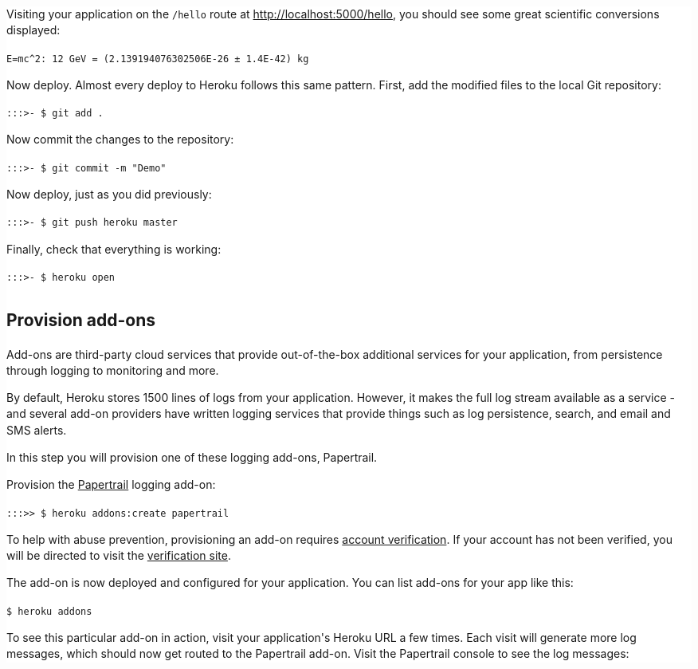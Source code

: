 Visiting your application on the `/hello` route at [http://localhost:5000/hello](http://localhost:5000/hello), you should see some great scientific conversions displayed:

```
E=mc^2: 12 GeV = (2.139194076302506E-26 ± 1.4E-42) kg
```

Now deploy.  Almost every deploy to Heroku follows this same pattern.  First, add the modified files to the local Git repository:

```term
:::>- $ git add .
```

Now commit the changes to the repository:

```term
:::>- $ git commit -m "Demo"
```

Now deploy, just as you did previously:

```term
:::>- $ git push heroku master
```

Finally, check that everything is working:

```term
:::>- $ heroku open
```

<h2 data-next-message="I've used an add-on">Provision add-ons</h2>



Add-ons are third-party cloud services that provide out-of-the-box additional services for your application, from persistence through logging to monitoring and more.

By default, Heroku stores 1500 lines of logs from your application.  However, it makes the full log stream available as a service - and several add-on providers have written logging services that provide things such as log persistence, search, and email and SMS alerts.

In this step you will provision one of these logging add-ons, Papertrail.

Provision the [Papertrail](papertrail) logging add-on:

```term
:::>> $ heroku addons:create papertrail
```

To help with abuse prevention, provisioning an add-on requires [account verification](account-verification). If your account has not been verified, you will be directed to visit the [verification site](https://heroku.com/verify).

The add-on is now deployed and configured for your application.  You can list add-ons for your app like this:

```term
$ heroku addons
```

To see this particular add-on in action, visit your application's Heroku URL a few times. Each visit will generate more log messages, which should now get routed to the Papertrail add-on.  Visit the Papertrail console to see the log messages:
